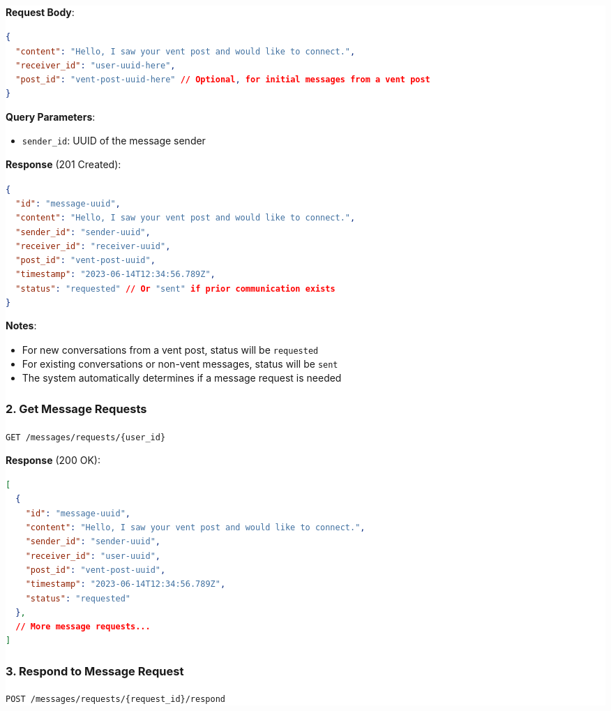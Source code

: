 **Request Body**:
```json
{
  "content": "Hello, I saw your vent post and would like to connect.",
  "receiver_id": "user-uuid-here",
  "post_id": "vent-post-uuid-here" // Optional, for initial messages from a vent post
}
```

**Query Parameters**:
- `sender_id`: UUID of the message sender

**Response** (201 Created):
```json
{
  "id": "message-uuid",
  "content": "Hello, I saw your vent post and would like to connect.",
  "sender_id": "sender-uuid",
  "receiver_id": "receiver-uuid",
  "post_id": "vent-post-uuid",
  "timestamp": "2023-06-14T12:34:56.789Z",
  "status": "requested" // Or "sent" if prior communication exists
}
```

**Notes**:
- For new conversations from a vent post, status will be `requested`
- For existing conversations or non-vent messages, status will be `sent`
- The system automatically determines if a message request is needed

### 2. Get Message Requests

```
GET /messages/requests/{user_id}
```

**Response** (200 OK):
```json
[
  {
    "id": "message-uuid",
    "content": "Hello, I saw your vent post and would like to connect.",
    "sender_id": "sender-uuid",
    "receiver_id": "user-uuid",
    "post_id": "vent-post-uuid",
    "timestamp": "2023-06-14T12:34:56.789Z",
    "status": "requested"
  },
  // More message requests...
]
```

### 3. Respond to Message Request

```
POST /messages/requests/{request_id}/respond
```
